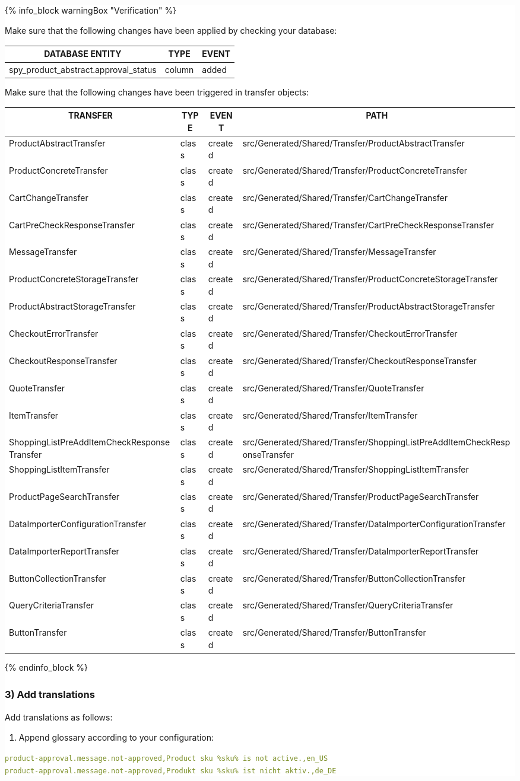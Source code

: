 {% info_block warningBox "Verification" %}

Make sure that the following changes have been applied by checking your database:

| DATABASE ENTITY                       | TYPE   | EVENT   |
|---------------------------------------|--------|---------|
| spy_product_abstract.approval_status  | column | added   |

Make sure that the following changes have been triggered in transfer objects:

| TRANSFER                                    | TYPE     | EVENT    | PATH                                                                      |
|---------------------------------------------|----------|----------|---------------------------------------------------------------------------|
| ProductAbstractTransfer                     | class    | created  | src/Generated/Shared/Transfer/ProductAbstractTransfer                     |
| ProductConcreteTransfer                     | class    | created  | src/Generated/Shared/Transfer/ProductConcreteTransfer                     |
| CartChangeTransfer                          | class    | created  | src/Generated/Shared/Transfer/CartChangeTransfer                          |
| CartPreCheckResponseTransfer                | class    | created  | src/Generated/Shared/Transfer/CartPreCheckResponseTransfer                |
| MessageTransfer                             | class    | created  | src/Generated/Shared/Transfer/MessageTransfer                             |
| ProductConcreteStorageTransfer              | class    | created  | src/Generated/Shared/Transfer/ProductConcreteStorageTransfer              |
| ProductAbstractStorageTransfer              | class    | created  | src/Generated/Shared/Transfer/ProductAbstractStorageTransfer              |
| CheckoutErrorTransfer                       | class    | created  | src/Generated/Shared/Transfer/CheckoutErrorTransfer                       |
| CheckoutResponseTransfer                    | class    | created  | src/Generated/Shared/Transfer/CheckoutResponseTransfer                    |
| QuoteTransfer                               | class    | created  | src/Generated/Shared/Transfer/QuoteTransfer                               |
| ItemTransfer                                | class    | created  | src/Generated/Shared/Transfer/ItemTransfer                                |
| ShoppingListPreAddItemCheckResponseTransfer | class    | created  | src/Generated/Shared/Transfer/ShoppingListPreAddItemCheckResponseTransfer |
| ShoppingListItemTransfer                    | class    | created  | src/Generated/Shared/Transfer/ShoppingListItemTransfer                    |
| ProductPageSearchTransfer                   | class    | created  | src/Generated/Shared/Transfer/ProductPageSearchTransfer                   |
| DataImporterConfigurationTransfer           | class    | created  | src/Generated/Shared/Transfer/DataImporterConfigurationTransfer           |
| DataImporterReportTransfer                  | class    | created  | src/Generated/Shared/Transfer/DataImporterReportTransfer                  |
| ButtonCollectionTransfer                    | class    | created  | src/Generated/Shared/Transfer/ButtonCollectionTransfer                    |
| QueryCriteriaTransfer                       | class    | created  | src/Generated/Shared/Transfer/QueryCriteriaTransfer                       |
| ButtonTransfer                              | class    | created  | src/Generated/Shared/Transfer/ButtonTransfer                              |

{% endinfo_block %}

### 3) Add translations

Add translations as follows:

1. Append glossary according to your configuration:

 ```yaml
product-approval.message.not-approved,Product sku %sku% is not active.,en_US
product-approval.message.not-approved,Produkt sku %sku% ist nicht aktiv.,de_DE
```

